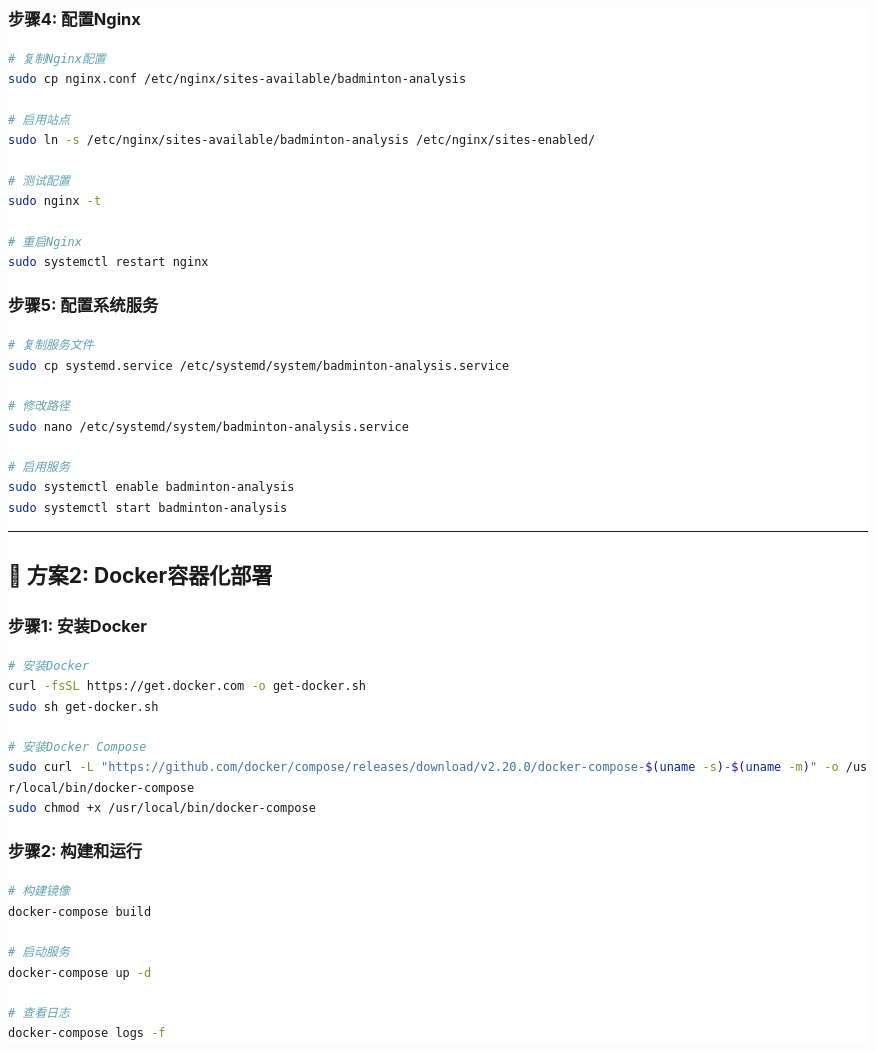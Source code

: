 ### **步骤4: 配置Nginx**

```bash
# 复制Nginx配置
sudo cp nginx.conf /etc/nginx/sites-available/badminton-analysis

# 启用站点
sudo ln -s /etc/nginx/sites-available/badminton-analysis /etc/nginx/sites-enabled/

# 测试配置
sudo nginx -t

# 重启Nginx
sudo systemctl restart nginx
```

### **步骤5: 配置系统服务**

```bash
# 复制服务文件
sudo cp systemd.service /etc/systemd/system/badminton-analysis.service

# 修改路径
sudo nano /etc/systemd/system/badminton-analysis.service

# 启用服务
sudo systemctl enable badminton-analysis
sudo systemctl start badminton-analysis
```

---

## 🐳 方案2: Docker容器化部署

### **步骤1: 安装Docker**

```bash
# 安装Docker
curl -fsSL https://get.docker.com -o get-docker.sh
sudo sh get-docker.sh

# 安装Docker Compose
sudo curl -L "https://github.com/docker/compose/releases/download/v2.20.0/docker-compose-$(uname -s)-$(uname -m)" -o /usr/local/bin/docker-compose
sudo chmod +x /usr/local/bin/docker-compose
```

### **步骤2: 构建和运行**

```bash
# 构建镜像
docker-compose build

# 启动服务
docker-compose up -d

# 查看日志
docker-compose logs -f
```

